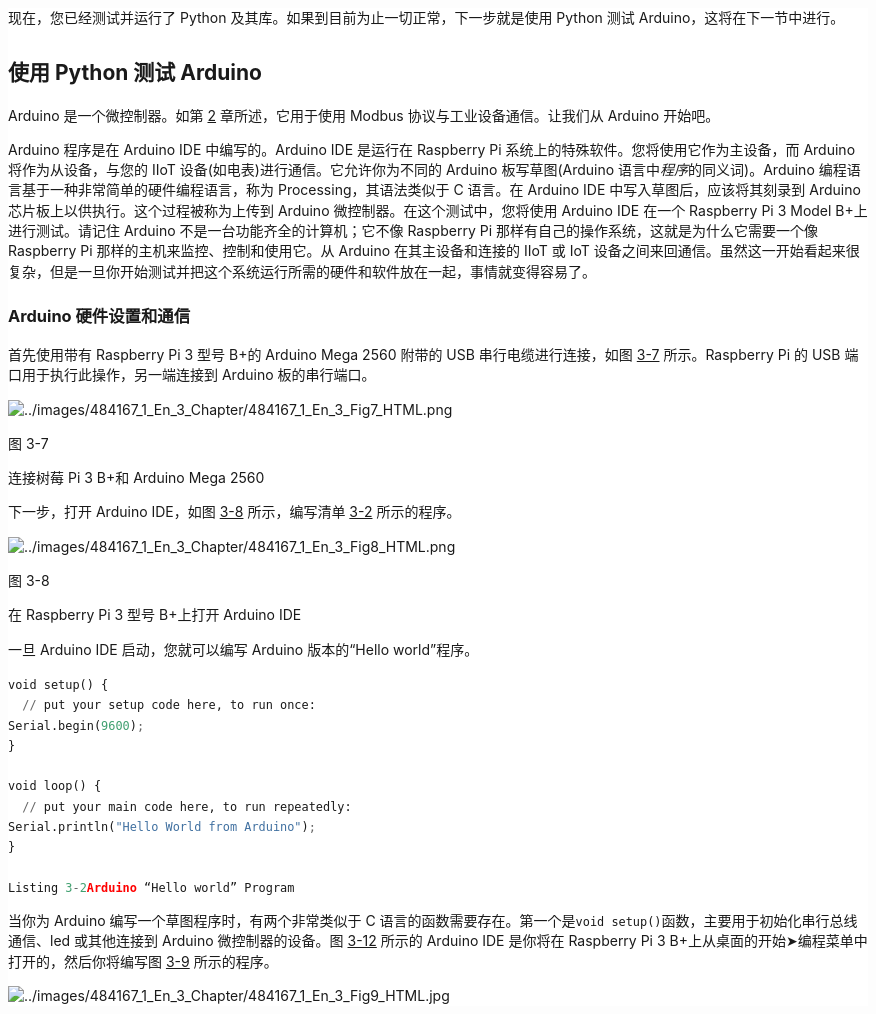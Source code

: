现在，您已经测试并运行了 Python 及其库。如果到目前为止一切正常，下一步就是使用 Python 测试 Arduino，这将在下一节中进行。

## 使用 Python 测试 Arduino

Arduino 是一个微控制器。如第 [2](2.html) 章所述，它用于使用 Modbus 协议与工业设备通信。让我们从 Arduino 开始吧。

Arduino 程序是在 Arduino IDE 中编写的。Arduino IDE 是运行在 Raspberry Pi 系统上的特殊软件。您将使用它作为主设备，而 Arduino 将作为从设备，与您的 IIoT 设备(如电表)进行通信。它允许你为不同的 Arduino 板写草图(Arduino 语言中*程序*的同义词)。Arduino 编程语言基于一种非常简单的硬件编程语言，称为 Processing，其语法类似于 C 语言。在 Arduino IDE 中写入草图后，应该将其刻录到 Arduino 芯片板上以供执行。这个过程被称为上传到 Arduino 微控制器。在这个测试中，您将使用 Arduino IDE 在一个 Raspberry Pi 3 Model B+上进行测试。请记住 Arduino 不是一台功能齐全的计算机；它不像 Raspberry Pi 那样有自己的操作系统，这就是为什么它需要一个像 Raspberry Pi 那样的主机来监控、控制和使用它。从 Arduino 在其主设备和连接的 IIoT 或 IoT 设备之间来回通信。虽然这一开始看起来很复杂，但是一旦你开始测试并把这个系统运行所需的硬件和软件放在一起，事情就变得容易了。

### Arduino 硬件设置和通信

首先使用带有 Raspberry Pi 3 型号 B+的 Arduino Mega 2560 附带的 USB 串行电缆进行连接，如图 [3-7](#Fig7) 所示。Raspberry Pi 的 USB 端口用于执行此操作，另一端连接到 Arduino 板的串行端口。

![../images/484167_1_En_3_Chapter/484167_1_En_3_Fig7_HTML.png](../images/484167_1_En_3_Chapter/484167_1_En_3_Fig7_HTML.png)

图 3-7

连接树莓 Pi 3 B+和 Arduino Mega 2560

下一步，打开 Arduino IDE，如图 [3-8](#Fig8) 所示，编写清单 [3-2](#PC4) 所示的程序。

![../images/484167_1_En_3_Chapter/484167_1_En_3_Fig8_HTML.png](../images/484167_1_En_3_Chapter/484167_1_En_3_Fig8_HTML.png)

图 3-8

在 Raspberry Pi 3 型号 B+上打开 Arduino IDE

一旦 Arduino IDE 启动，您就可以编写 Arduino 版本的“Hello world”程序。

```py
void setup() {
  // put your setup code here, to run once:
Serial.begin(9600);
}

void loop() {
  // put your main code here, to run repeatedly:
Serial.println("Hello World from Arduino");
}

Listing 3-2Arduino “Hello world” Program

```

当你为 Arduino 编写一个草图程序时，有两个非常类似于 C 语言的函数需要存在。第一个是`void setup()`函数，主要用于初始化串行总线通信、led 或其他连接到 Arduino 微控制器的设备。图 [3-12](#Fig12) 所示的 Arduino IDE 是你将在 Raspberry Pi 3 B+上从桌面的开始➤编程菜单中打开的，然后你将编写图 [3-9](#Fig9) 所示的程序。

![../images/484167_1_En_3_Chapter/484167_1_En_3_Fig9_HTML.jpg](../images/484167_1_En_3_Chapter/484167_1_En_3_Fig9_HTML.jpg)
